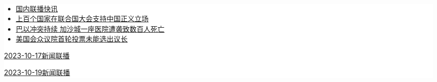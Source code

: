 * [国内联播快讯](#国内联播快讯)
* [上百个国家在联合国大会支持中国正义立场](#上百个国家在联合国大会支持中国正义立场)
* [巴以冲突持续 加沙城一座医院遭袭致数百人死亡](#巴以冲突持续-加沙城一座医院遭袭致数百人死亡)
* [美国会众议院首轮投票未能选出议长](#美国会众议院首轮投票未能选出议长)






[2023-10-17新闻联播](/xinwenlianbo/20231017)


[2023-10-19新闻联播](/xinwenlianbo/20231019)



